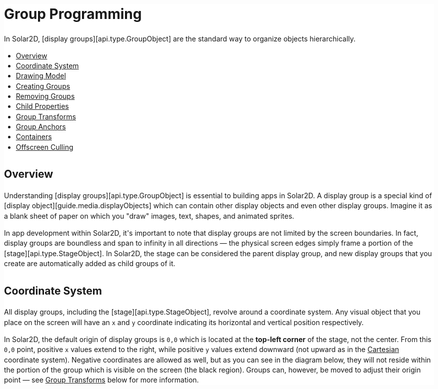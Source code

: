 # Group Programming

In Solar2D, [display groups][api.type.GroupObject] are the standard way to organize objects hierarchically.

<div class="guides-toc">

* [Overview](#overview)
* [Coordinate System](#coordinates)
* [Drawing Model](#drawmodel)
* [Creating Groups](#create)
* [Removing Groups](#remove)
* [Child Properties](#childprops)
* [Group Transforms](#transforms)
* [Group Anchors](#groupanchors)
* [Containers](#containers)
* [Offscreen Culling](#culling)

</div>




<a id="overview"></a>

## Overview

Understanding [display groups][api.type.GroupObject] is essential to building apps in Solar2D. A display group is a special kind of [display object][guide.media.displayObjects] which can contain other display objects and even other display groups. Imagine it as a blank sheet of paper on which you "draw" images, text, shapes, and animated sprites.

In app development within Solar2D, it's important to note that display groups are not limited by the screen boundaries. In fact, display groups are boundless and span to infinity in all directions — the physical screen edges simply frame a portion of the [stage][api.type.StageObject]. In Solar2D, the stage can be considered the parent display group, and new display groups that you create are automatically added as child groups of it.




<a id="coordinates"></a>

## Coordinate System

All display groups, including the [stage][api.type.StageObject], revolve around a coordinate system. Any visual object that you place on the screen will have an `x` and `y` coordinate indicating its horizontal and vertical position respectively.

In Solar2D, the default origin of display groups is `0,0` which is located at the <nobr>__top-left corner__</nobr> of the stage, not the center. From this `0,0` point, positive `x` values extend to the right, while positive `y` values extend downward (not&nbsp;upward as in the [Cartesian](https://en.wikipedia.org/wiki/Cartesian_coordinate_system) coordinate system). Negative coordinates are allowed as well, but as you can see in the diagram below, they will not reside within the portion of the group which is visible on the screen (the&nbsp;black&nbsp;region). Groups can, however, be moved to adjust their origin point &mdash; see [Group&nbsp;Transforms](#transforms) below for more information.
